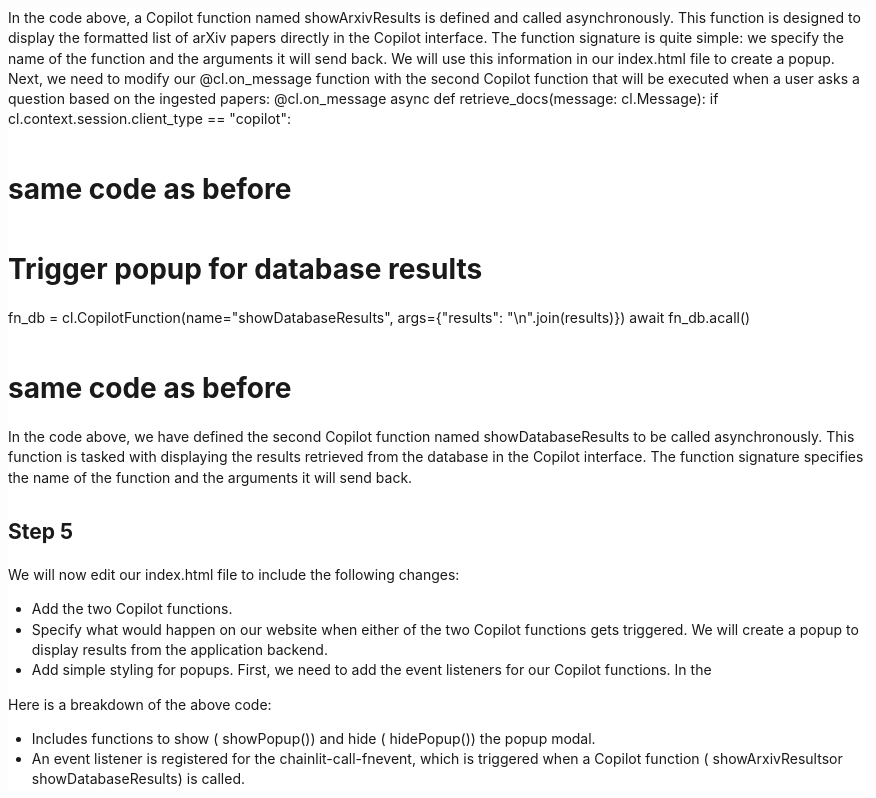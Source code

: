 In the code above, a Copilot function named
showArxivResults is defined and called asynchronously. This function is designed to display the formatted list of arXiv papers directly in the Copilot interface. The function signature is quite simple: we specify the name of the function and the arguments it will send back. We will use this information in our
index.html file to create a popup.
Next, we need to modify our
@cl.on_message function with the second Copilot function that will be executed when a user asks a question based on the ingested papers:
@cl.on_message
async def retrieve_docs(message: cl.Message):
if cl.context.session.client_type == "copilot":
# same code as before
# Trigger popup for database results
fn_db = cl.CopilotFunction(name="showDatabaseResults",
args={"results": "\n".join(results)})
await fn_db.acall()
# same code as before
In the code above, we have defined the second Copilot function named
showDatabaseResults to be called asynchronously. This function is tasked with displaying the results retrieved from the database in the Copilot interface. The function signature specifies the name of the function and the arguments it will send back.
## Step 5
We will now edit our
index.html file to include the following changes:
- Add the two Copilot functions.
- Specify what would happen on our website when either of the two Copilot functions gets triggered. We will create a popup to display results from the application backend.
- Add simple styling for popups.
First, we need to add the event listeners for our Copilot functions. In the
<script> tag of your
index.html file, add the following code:
<script>
// previous code
window.addEventListener("chainlit-call-fn", (e) => {
const { name, args, callback } = e.detail;
if (name === "showArxivResults") {
document.getElementById("arxiv-result-text").innerHTML =
args.results.replace(/\n/g, "<br>");
document.getElementById("popup").style.display = "flex";
if (callback) callback();
} else if (name === "showDatabaseResults") {
document.getElementById("database-results-text").innerHTML =
args.results.replace(/\n/g, "<br>");
document.getElementById("popup").style.display = "flex";
if (callback) callback();
}
});
</script>
Here is a breakdown of the above code:
- Includes functions to show (
showPopup()) and hide (
hidePopup()) the popup modal.
- An event listener is registered for the
chainlit-call-fnevent, which is triggered when a Copilot function (
showArxivResultsor
showDatabaseResults) is called.